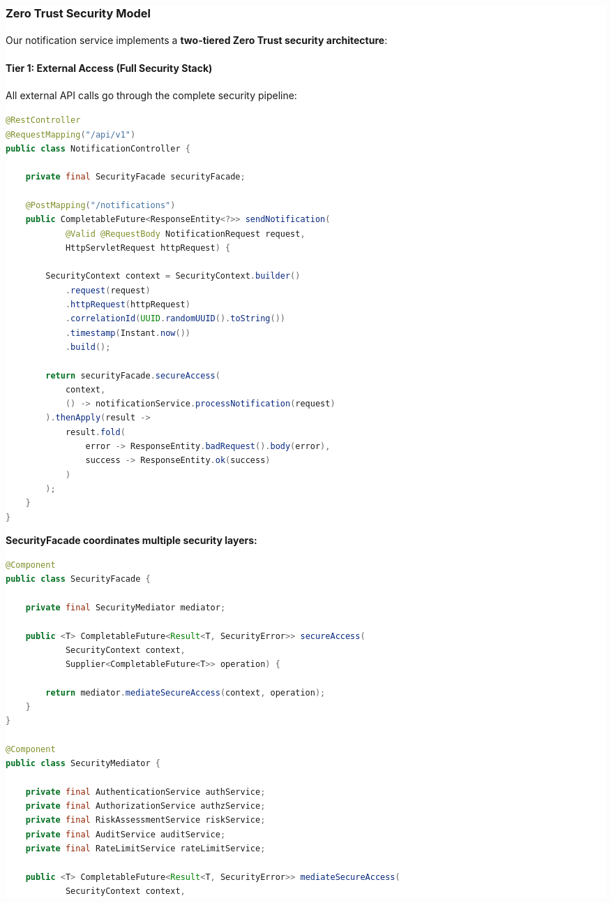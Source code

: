### Zero Trust Security Model

Our notification service implements a **two-tiered Zero Trust security architecture**:

#### **Tier 1: External Access (Full Security Stack)**
All external API calls go through the complete security pipeline:

```java
@RestController
@RequestMapping("/api/v1")
public class NotificationController {
    
    private final SecurityFacade securityFacade;
    
    @PostMapping("/notifications")
    public CompletableFuture<ResponseEntity<?>> sendNotification(
            @Valid @RequestBody NotificationRequest request,
            HttpServletRequest httpRequest) {
        
        SecurityContext context = SecurityContext.builder()
            .request(request)
            .httpRequest(httpRequest)
            .correlationId(UUID.randomUUID().toString())
            .timestamp(Instant.now())
            .build();
            
        return securityFacade.secureAccess(
            context,
            () -> notificationService.processNotification(request)
        ).thenApply(result -> 
            result.fold(
                error -> ResponseEntity.badRequest().body(error),
                success -> ResponseEntity.ok(success)
            )
        );
    }
}
```

**SecurityFacade coordinates multiple security layers:**
```java
@Component
public class SecurityFacade {
    
    private final SecurityMediator mediator;
    
    public <T> CompletableFuture<Result<T, SecurityError>> secureAccess(
            SecurityContext context,
            Supplier<CompletableFuture<T>> operation) {
        
        return mediator.mediateSecureAccess(context, operation);
    }
}

@Component
public class SecurityMediator {
    
    private final AuthenticationService authService;
    private final AuthorizationService authzService;
    private final RiskAssessmentService riskService;
    private final AuditService auditService;
    private final RateLimitService rateLimitService;
    
    public <T> CompletableFuture<Result<T, SecurityError>> mediateSecureAccess(
            SecurityContext context,
```